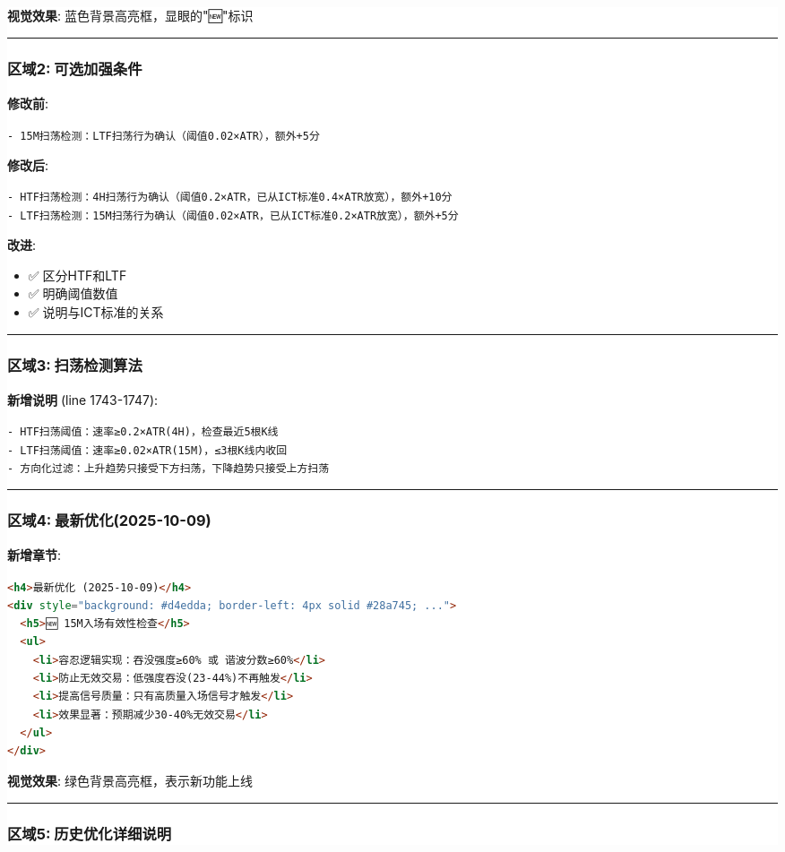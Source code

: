 **视觉效果**: 蓝色背景高亮框，显眼的"🆕"标识

---

### 区域2: 可选加强条件

**修改前**:
```
- 15M扫荡检测：LTF扫荡行为确认（阈值0.02×ATR），额外+5分
```

**修改后**:
```
- HTF扫荡检测：4H扫荡行为确认（阈值0.2×ATR，已从ICT标准0.4×ATR放宽），额外+10分
- LTF扫荡检测：15M扫荡行为确认（阈值0.02×ATR，已从ICT标准0.2×ATR放宽），额外+5分
```

**改进**: 
- ✅ 区分HTF和LTF
- ✅ 明确阈值数值
- ✅ 说明与ICT标准的关系

---

### 区域3: 扫荡检测算法

**新增说明** (line 1743-1747):
```
- HTF扫荡阈值：速率≥0.2×ATR(4H)，检查最近5根K线
- LTF扫荡阈值：速率≥0.02×ATR(15M)，≤3根K线内收回
- 方向化过滤：上升趋势只接受下方扫荡，下降趋势只接受上方扫荡
```

---

### 区域4: 最新优化(2025-10-09)

**新增章节**:
```html
<h4>最新优化 (2025-10-09)</h4>
<div style="background: #d4edda; border-left: 4px solid #28a745; ...">
  <h5>🆕 15M入场有效性检查</h5>
  <ul>
    <li>容忍逻辑实现：吞没强度≥60% 或 谐波分数≥60%</li>
    <li>防止无效交易：低强度吞没(23-44%)不再触发</li>
    <li>提高信号质量：只有高质量入场信号才触发</li>
    <li>效果显著：预期减少30-40%无效交易</li>
  </ul>
</div>
```

**视觉效果**: 绿色背景高亮框，表示新功能上线

---

### 区域5: 历史优化详细说明
